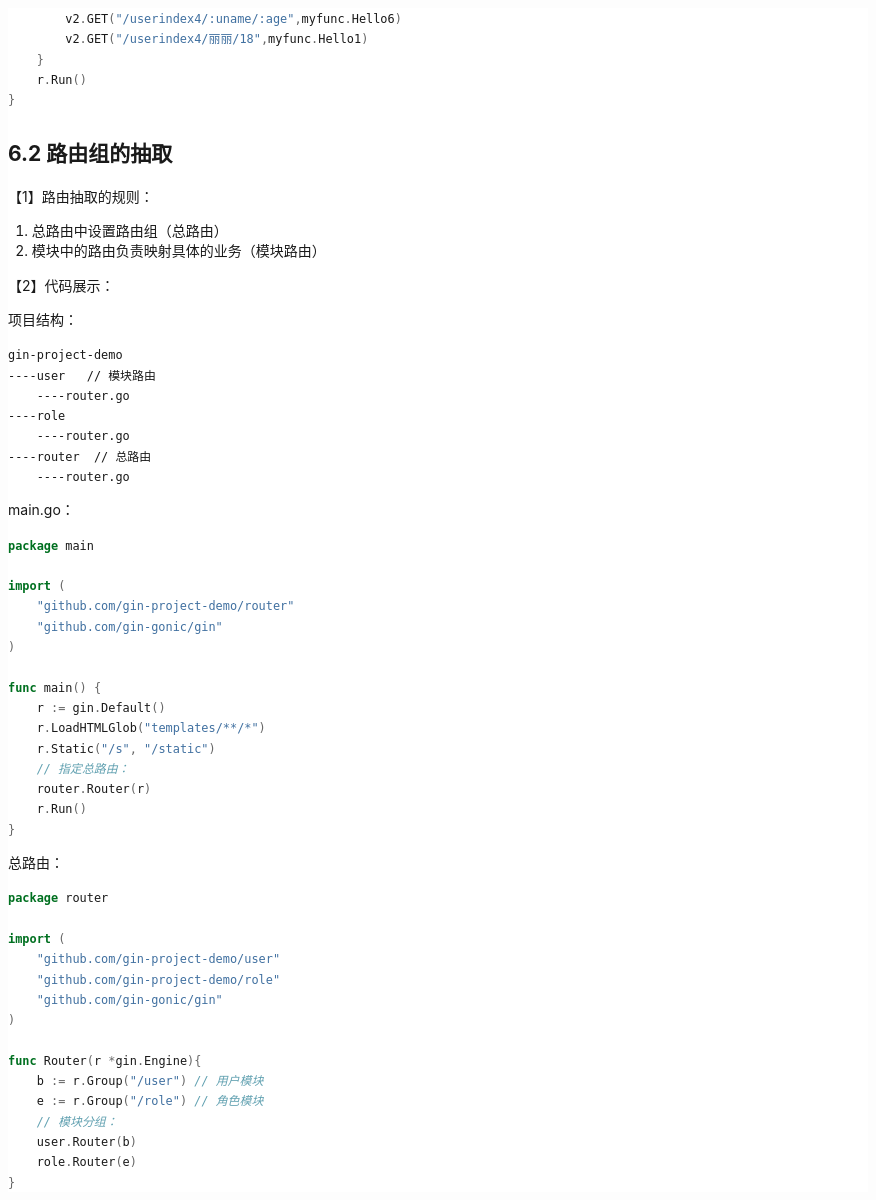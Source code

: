 ```go
        v2.GET("/userindex4/:uname/:age",myfunc.Hello6)
        v2.GET("/userindex4/丽丽/18",myfunc.Hello1)
    }
    r.Run()
}
```



## 6.2 路由组的抽取

【1】路由抽取的规则： 	

1. 总路由中设置路由组（总路由） 			
2. 模块中的路由负责映射具体的业务（模块路由）

【2】代码展示： 		

项目结构：

```
gin-project-demo
----user   // 模块路由
	----router.go
----role
	----router.go
----router  // 总路由
	----router.go
```

main.go：

```go
package main

import (
    "github.com/gin-project-demo/router"
    "github.com/gin-gonic/gin"
)

func main() {
    r := gin.Default()
    r.LoadHTMLGlob("templates/**/*")
    r.Static("/s", "/static")
    // 指定总路由：
    router.Router(r)
    r.Run()
}
```

总路由：

```go
package router

import (
    "github.com/gin-project-demo/user"
    "github.com/gin-project-demo/role"
    "github.com/gin-gonic/gin"
)

func Router(r *gin.Engine){
    b := r.Group("/user") // 用户模块
    e := r.Group("/role") // 角色模块
    // 模块分组：
    user.Router(b)
    role.Router(e)
}
```